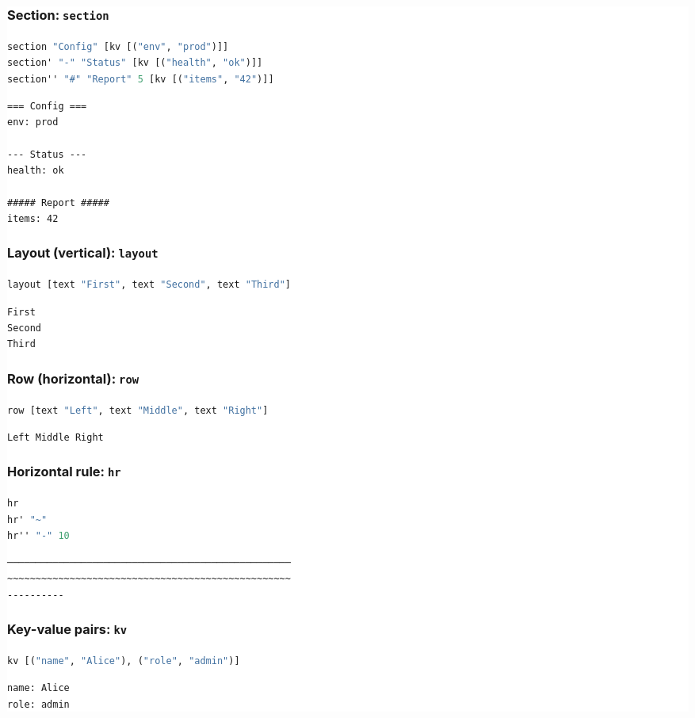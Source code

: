 ### Section: `section`
```haskell
section "Config" [kv [("env", "prod")]]
section' "-" "Status" [kv [("health", "ok")]]
section'' "#" "Report" 5 [kv [("items", "42")]]
```
```
=== Config ===
env: prod

--- Status ---
health: ok

##### Report #####
items: 42
```

### Layout (vertical): `layout`
```haskell
layout [text "First", text "Second", text "Third"]
```
```
First
Second
Third
```

### Row (horizontal): `row`
```haskell
row [text "Left", text "Middle", text "Right"]
```
```
Left Middle Right
```

### Horizontal rule: `hr`
```haskell
hr
hr' "~"
hr'' "-" 10
```
```
──────────────────────────────────────────────────
~~~~~~~~~~~~~~~~~~~~~~~~~~~~~~~~~~~~~~~~~~~~~~~~~~
----------
```

### Key-value pairs: `kv`
```haskell
kv [("name", "Alice"), ("role", "admin")]
```
```
name: Alice
role: admin
```
